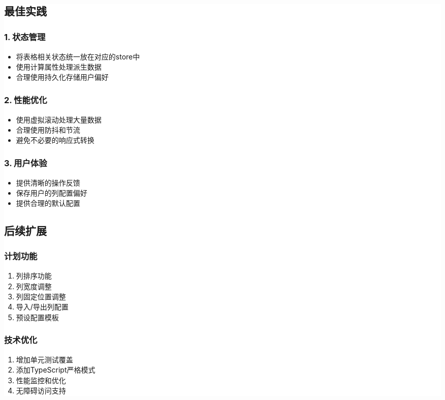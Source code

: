 ## 最佳实践

### 1. 状态管理
- 将表格相关状态统一放在对应的store中
- 使用计算属性处理派生数据
- 合理使用持久化存储用户偏好

### 2. 性能优化
- 使用虚拟滚动处理大量数据
- 合理使用防抖和节流
- 避免不必要的响应式转换

### 3. 用户体验
- 提供清晰的操作反馈
- 保存用户的列配置偏好
- 提供合理的默认配置

## 后续扩展

### 计划功能
1. 列排序功能
2. 列宽度调整
3. 列固定位置调整
4. 导入/导出列配置
5. 预设配置模板

### 技术优化
1. 增加单元测试覆盖
2. 添加TypeScript严格模式
3. 性能监控和优化
4. 无障碍访问支持 